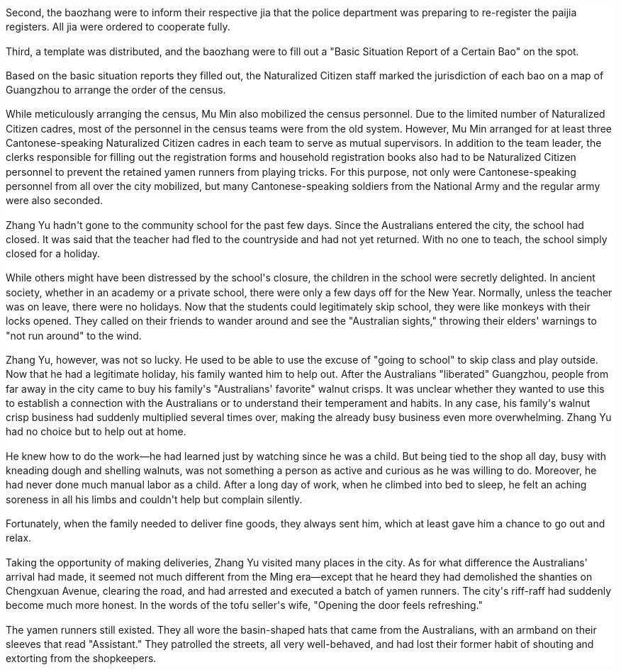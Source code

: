 Second, the baozhang were to inform their respective jia that the police department was preparing to re-register the paijia registers. All jia were ordered to cooperate fully.

Third, a template was distributed, and the baozhang were to fill out a "Basic Situation Report of a Certain Bao" on the spot.

Based on the basic situation reports they filled out, the Naturalized Citizen staff marked the jurisdiction of each bao on a map of Guangzhou to arrange the order of the census.

While meticulously arranging the census, Mu Min also mobilized the census personnel. Due to the limited number of Naturalized Citizen cadres, most of the personnel in the census teams were from the old system. However, Mu Min arranged for at least three Cantonese-speaking Naturalized Citizen cadres in each team to serve as mutual supervisors. In addition to the team leader, the clerks responsible for filling out the registration forms and household registration books also had to be Naturalized Citizen personnel to prevent the retained yamen runners from playing tricks. For this purpose, not only were Cantonese-speaking personnel from all over the city mobilized, but many Cantonese-speaking soldiers from the National Army and the regular army were also seconded.

Zhang Yu hadn't gone to the community school for the past few days. Since the Australians entered the city, the school had closed. It was said that the teacher had fled to the countryside and had not yet returned. With no one to teach, the school simply closed for a holiday.

While others might have been distressed by the school's closure, the children in the school were secretly delighted. In ancient society, whether in an academy or a private school, there were only a few days off for the New Year. Normally, unless the teacher was on leave, there were no holidays. Now that the students could legitimately skip school, they were like monkeys with their locks opened. They called on their friends to wander around and see the "Australian sights," throwing their elders' warnings to "not run around" to the wind.

Zhang Yu, however, was not so lucky. He used to be able to use the excuse of "going to school" to skip class and play outside. Now that he had a legitimate holiday, his family wanted him to help out. After the Australians "liberated" Guangzhou, people from far away in the city came to buy his family's "Australians' favorite" walnut crisps. It was unclear whether they wanted to use this to establish a connection with the Australians or to understand their temperament and habits. In any case, his family's walnut crisp business had suddenly multiplied several times over, making the already busy business even more overwhelming. Zhang Yu had no choice but to help out at home.

He knew how to do the work—he had learned just by watching since he was a child. But being tied to the shop all day, busy with kneading dough and shelling walnuts, was not something a person as active and curious as he was willing to do. Moreover, he had never done much manual labor as a child. After a long day of work, when he climbed into bed to sleep, he felt an aching soreness in all his limbs and couldn't help but complain silently.

Fortunately, when the family needed to deliver fine goods, they always sent him, which at least gave him a chance to go out and relax.

Taking the opportunity of making deliveries, Zhang Yu visited many places in the city. As for what difference the Australians' arrival had made, it seemed not much different from the Ming era—except that he heard they had demolished the shanties on Chengxuan Avenue, clearing the road, and had arrested and executed a batch of yamen runners. The city's riff-raff had suddenly become much more honest. In the words of the tofu seller's wife, "Opening the door feels refreshing."

The yamen runners still existed. They all wore the basin-shaped hats that came from the Australians, with an armband on their sleeves that read "Assistant." They patrolled the streets, all very well-behaved, and had lost their former habit of shouting and extorting from the shopkeepers.
